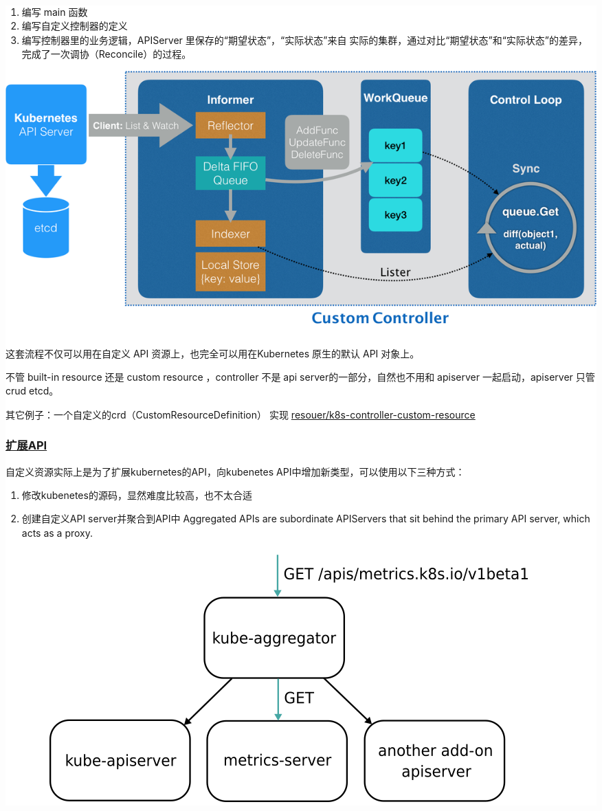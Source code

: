 1. 编写 main 函数
2. 编写自定义控制器的定义
3. 编写控制器里的业务逻辑，APIServer 里保存的“期望状态”，“实际状态”来自 实际的集群，通过对比“期望状态”和“实际状态”的差异，完成了一次调协（Reconcile）的过程。

![](/public/upload/kubernetes/k8s_custom_controller.png)

这套流程不仅可以用在自定义 API 资源上，也完全可以用在Kubernetes 原生的默认 API 对象上。

不管 built-in resource 还是 custom resource ，controller 不是 api server的一部分，自然也不用和 apiserver 一起启动，apiserver 只管crud etcd。

其它例子：一个自定义的crd（CustomResourceDefinition） 实现 [resouer/k8s-controller-custom-resource](https://github.com/resouer/k8s-controller-custom-resource)

### [扩展API](https://jimmysong.io/kubernetes-handbook/concepts/custom-resource.html)

自定义资源实际上是为了扩展kubernetes的API，向kubenetes API中增加新类型，可以使用以下三种方式：

1. 修改kubenetes的源码，显然难度比较高，也不太合适
2. 创建自定义API server并聚合到API中 Aggregated APIs are subordinate APIServers that sit behind the primary API server, which acts as a proxy. 

	![](/public/upload/kubernetes/kubernetes_aggregator.png)
